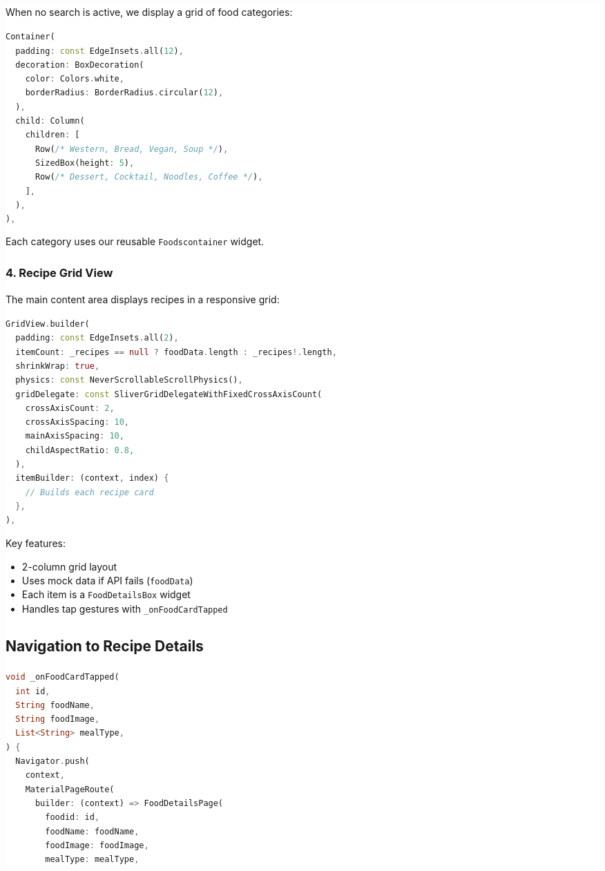 When no search is active, we display a grid of food categories:

```dart
Container(
  padding: const EdgeInsets.all(12),
  decoration: BoxDecoration(
    color: Colors.white,
    borderRadius: BorderRadius.circular(12),
  ),
  child: Column(
    children: [
      Row(/* Western, Bread, Vegan, Soup */),
      SizedBox(height: 5),
      Row(/* Dessert, Cocktail, Noodles, Coffee */),
    ],
  ),
),
```

Each category uses our reusable `Foodscontainer` widget.

### 4. Recipe Grid View

The main content area displays recipes in a responsive grid:

```dart
GridView.builder(
  padding: const EdgeInsets.all(2),
  itemCount: _recipes == null ? foodData.length : _recipes!.length,
  shrinkWrap: true,
  physics: const NeverScrollableScrollPhysics(),
  gridDelegate: const SliverGridDelegateWithFixedCrossAxisCount(
    crossAxisCount: 2,
    crossAxisSpacing: 10,
    mainAxisSpacing: 10,
    childAspectRatio: 0.8,
  ),
  itemBuilder: (context, index) {
    // Builds each recipe card
  },
),
```

Key features:

- 2-column grid layout
- Uses mock data if API fails (`foodData`)
- Each item is a `FoodDetailsBox` widget
- Handles tap gestures with `_onFoodCardTapped`

## Navigation to Recipe Details

```dart
void _onFoodCardTapped(
  int id,
  String foodName,
  String foodImage,
  List<String> mealType,
) {
  Navigator.push(
    context,
    MaterialPageRoute(
      builder: (context) => FoodDetailsPage(
        foodid: id,
        foodName: foodName,
        foodImage: foodImage,
        mealType: mealType,
```